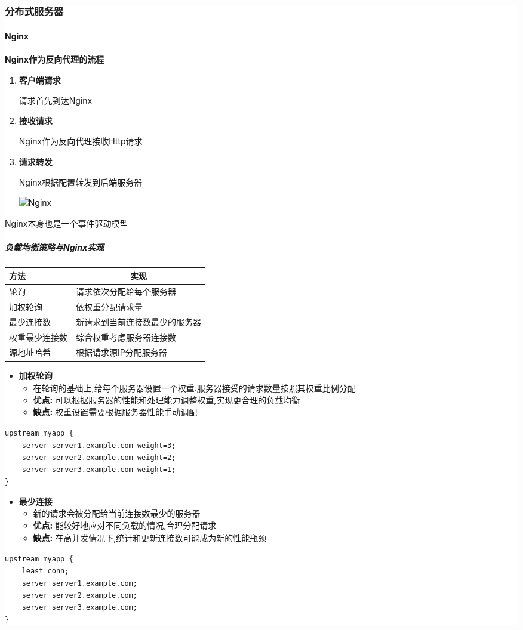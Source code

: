 ### 分布式服务器

#### Nginx

**Nginx作为反向代理的流程**

1. **客户端请求**

   请求首先到达Nginx

2. **接收请求**

   Nginx作为反向代理接收Http请求

3. **请求转发**

   Nginx根据配置转发到后端服务器

   ![Nginx](F:\project\http_WebServer\image\Nginx.png)

Nginx本身也是一个事件驱动模型

##### 负载均衡策略与Nginx实现

| 方法           | 实现                           |
| :------------- | ------------------------------ |
| 轮询           | 请求依次分配给每个服务器       |
| 加权轮询       | 依权重分配请求量               |
| 最少连接数     | 新请求到当前连接数最少的服务器 |
| 权重最少连接数 | 综合权重考虑服务器连接数       |
| 源地址哈希     | 根据请求源IP分配服务器         |

- **加权轮询**
  - 在轮询的基础上,给每个服务器设置一个权重.服务器接受的请求数量按照其权重比例分配
  - **优点:** 可以根据服务器的性能和处理能力调整权重,实现更合理的负载均衡
  - **缺点:** 权重设置需要根据服务器性能手动调配

```nginx
upstream myapp {
    server server1.example.com weight=3;
    server server2.example.com weight=2;
    server server3.example.com weight=1;
}
```

- **最少连接**
  - 新的请求会被分配给当前连接数最少的服务器
  - **优点:** 能较好地应对不同负载的情况,合理分配请求
  - **缺点:** 在高并发情况下,统计和更新连接数可能成为新的性能瓶颈

```nginx
upstream myapp {
    least_conn;
    server server1.example.com;
    server server2.example.com;
    server server3.example.com;
}
```
